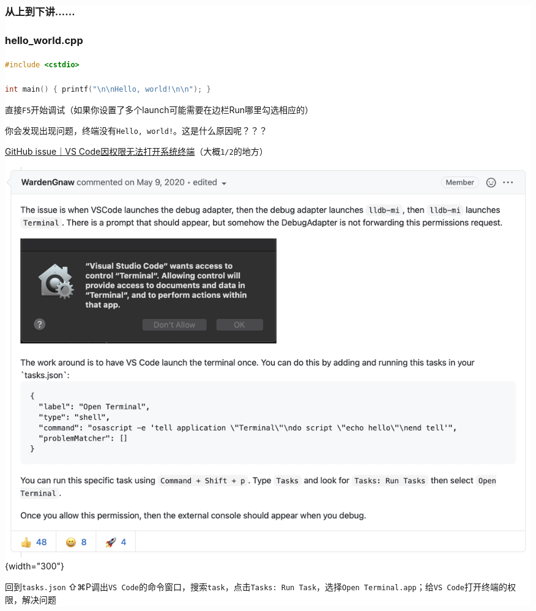 ### 从上到下讲……

### hello_world.cpp

```cpp
#include <cstdio>

int main() { printf("\n\nHello, world!\n\n"); }
```

直接`F5`开始调试（如果你设置了多个launch可能需要在边栏Run哪里勾选相应的）

你会发现出现问题，终端没有`Hello, world!`。这是什么原因呢？？？

[GitHub issue｜VS Code因权限无法打开系统终端](https://github.com/microsoft/vscode-cpptools/issues/5079)（大概`1/2`的地方）

![](media/16104430276312/16107361192670.jpg){width="300"}

回到`tasks.json` ⇧⌘P调出`VS Code`的命令窗口，搜索`task`，点击`Tasks: Run Task`，选择`Open Terminal.app`；给`VS Code`打开终端的权限，解决问题

